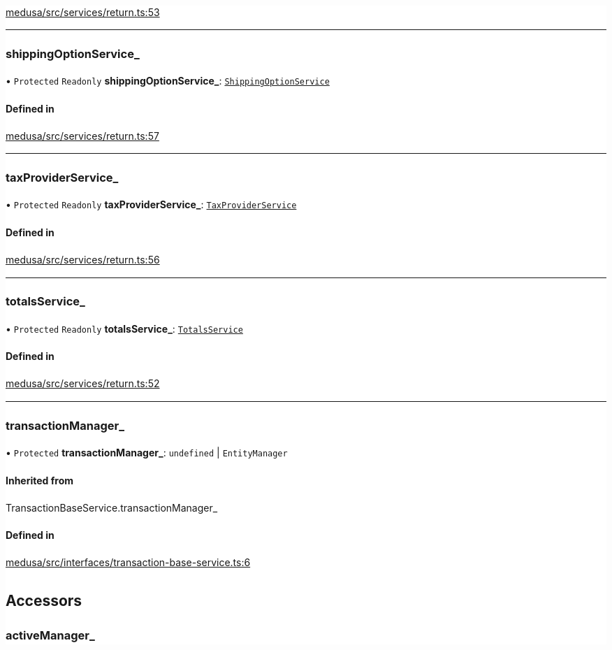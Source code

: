 [medusa/src/services/return.ts:53](https://github.com/medusajs/medusa/blob/f0d37b4d2/packages/medusa/src/services/return.ts#L53)

___

### shippingOptionService\_

• `Protected` `Readonly` **shippingOptionService\_**: [`ShippingOptionService`](ShippingOptionService.md)

#### Defined in

[medusa/src/services/return.ts:57](https://github.com/medusajs/medusa/blob/f0d37b4d2/packages/medusa/src/services/return.ts#L57)

___

### taxProviderService\_

• `Protected` `Readonly` **taxProviderService\_**: [`TaxProviderService`](TaxProviderService.md)

#### Defined in

[medusa/src/services/return.ts:56](https://github.com/medusajs/medusa/blob/f0d37b4d2/packages/medusa/src/services/return.ts#L56)

___

### totalsService\_

• `Protected` `Readonly` **totalsService\_**: [`TotalsService`](TotalsService.md)

#### Defined in

[medusa/src/services/return.ts:52](https://github.com/medusajs/medusa/blob/f0d37b4d2/packages/medusa/src/services/return.ts#L52)

___

### transactionManager\_

• `Protected` **transactionManager\_**: `undefined` \| `EntityManager`

#### Inherited from

TransactionBaseService.transactionManager\_

#### Defined in

[medusa/src/interfaces/transaction-base-service.ts:6](https://github.com/medusajs/medusa/blob/f0d37b4d2/packages/medusa/src/interfaces/transaction-base-service.ts#L6)

## Accessors

### activeManager\_
